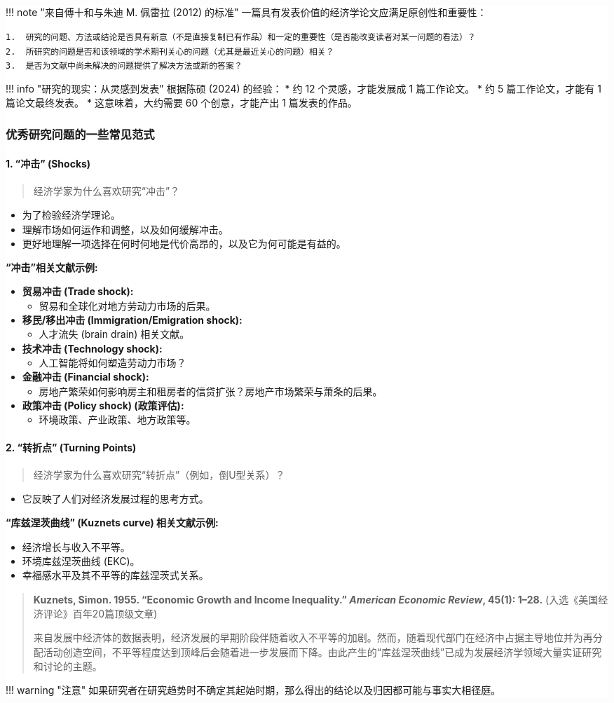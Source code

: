 !!! note "来自傅十和与朱迪 M. 佩雷拉 (2012) 的标准"
    一篇具有发表价值的经济学论文应满足原创性和重要性：

    1.  研究的问题、方法或结论是否具有新意（不是直接复制已有作品）和一定的重要性（是否能改变读者对某一问题的看法）？
    2.  所研究的问题是否和该领域的学术期刊关心的问题（尤其是最近关心的问题）相关？
    3.  是否为文献中尚未解决的问题提供了解决方法或新的答案？

!!! info "研究的现实：从灵感到发表"
    根据陈硕 (2024) 的经验：
    *   约 12 个灵感，才能发展成 1 篇工作论文。
    *   约 5 篇工作论文，才能有 1 篇论文最终发表。
    *   这意味着，大约需要 60 个创意，才能产出 1 篇发表的作品。

### 优秀研究问题的一些常见范式

#### 1. “冲击” (Shocks)

> 经济学家为什么喜欢研究“冲击”？

*   为了检验经济学理论。
*   理解市场如何运作和调整，以及如何缓解冲击。
*   更好地理解一项选择在何时何地是代价高昂的，以及它为何可能是有益的。

**“冲击”相关文献示例:**

*   **贸易冲击 (Trade shock):**
    *   贸易和全球化对地方劳动力市场的后果。
*   **移民/移出冲击 (Immigration/Emigration shock):**
    *   人才流失 (brain drain) 相关文献。
*   **技术冲击 (Technology shock):**
    *   人工智能将如何塑造劳动力市场？
*   **金融冲击 (Financial shock):**
    *   房地产繁荣如何影响房主和租房者的信贷扩张？房地产市场繁荣与萧条的后果。
*   **政策冲击 (Policy shock) (政策评估):**
    *   环境政策、产业政策、地方政策等。

#### 2. “转折点” (Turning Points)

> 经济学家为什么喜欢研究“转折点”（例如，倒U型关系）？

*   它反映了人们对经济发展过程的思考方式。

**“库兹涅茨曲线” (Kuznets curve) 相关文献示例:**

*   经济增长与收入不平等。
*   环境库兹涅茨曲线 (EKC)。
*   幸福感水平及其不平等的库兹涅茨式关系。

> **Kuznets, Simon. 1955. “Economic Growth and Income Inequality.” *American Economic Review*, 45(1): 1–28.**
> (入选《美国经济评论》百年20篇顶级文章)
>
> 来自发展中经济体的数据表明，经济发展的早期阶段伴随着收入不平等的加剧。然而，随着现代部门在经济中占据主导地位并为再分配活动创造空间，不平等程度达到顶峰后会随着进一步发展而下降。由此产生的“库兹涅茨曲线”已成为发展经济学领域大量实证研究和讨论的主题。

!!! warning "注意"
    如果研究者在研究趋势时不确定其起始时期，那么得出的结论以及归因都可能与事实大相径庭。
